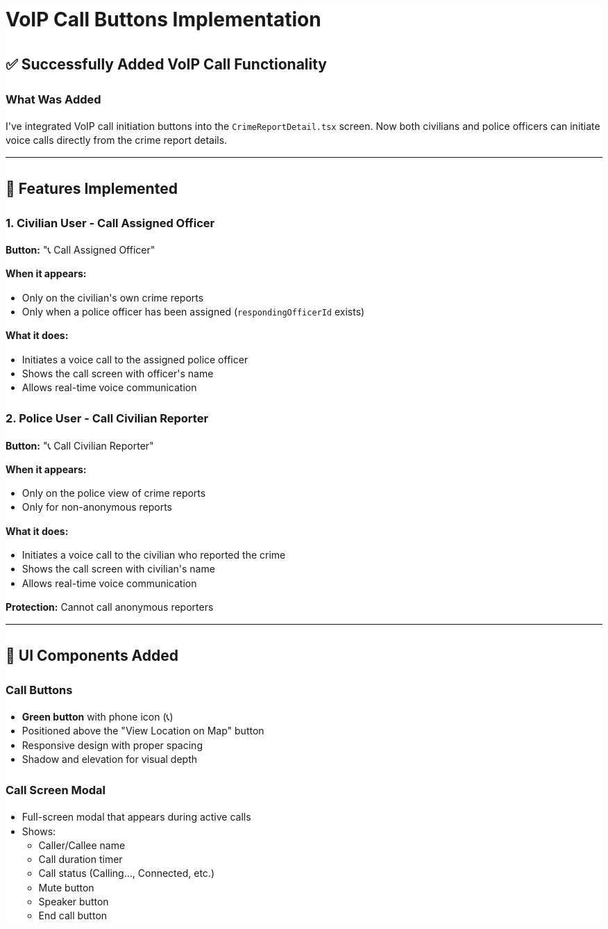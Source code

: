 # VoIP Call Buttons Implementation

## ✅ Successfully Added VoIP Call Functionality

### What Was Added

I've integrated VoIP call initiation buttons into the `CrimeReportDetail.tsx` screen. Now both civilians and police officers can initiate voice calls directly from the crime report details.

---

## 🎯 Features Implemented

### 1. **Civilian User - Call Assigned Officer**
**Button:** "📞 Call Assigned Officer"

**When it appears:**
- Only on the civilian's own crime reports
- Only when a police officer has been assigned (`respondingOfficerId` exists)

**What it does:**
- Initiates a voice call to the assigned police officer
- Shows the call screen with officer's name
- Allows real-time voice communication

### 2. **Police User - Call Civilian Reporter**
**Button:** "📞 Call Civilian Reporter"

**When it appears:**
- Only on the police view of crime reports
- Only for non-anonymous reports

**What it does:**
- Initiates a voice call to the civilian who reported the crime
- Shows the call screen with civilian's name
- Allows real-time voice communication

**Protection:** Cannot call anonymous reporters

---

## 📱 UI Components Added

### Call Buttons
- **Green button** with phone icon (📞)
- Positioned above the "View Location on Map" button
- Responsive design with proper spacing
- Shadow and elevation for visual depth

### Call Screen Modal
- Full-screen modal that appears during active calls
- Shows:
  - Caller/Callee name
  - Call duration timer
  - Call status (Calling..., Connected, etc.)
  - Mute button
  - Speaker button
  - End call button
